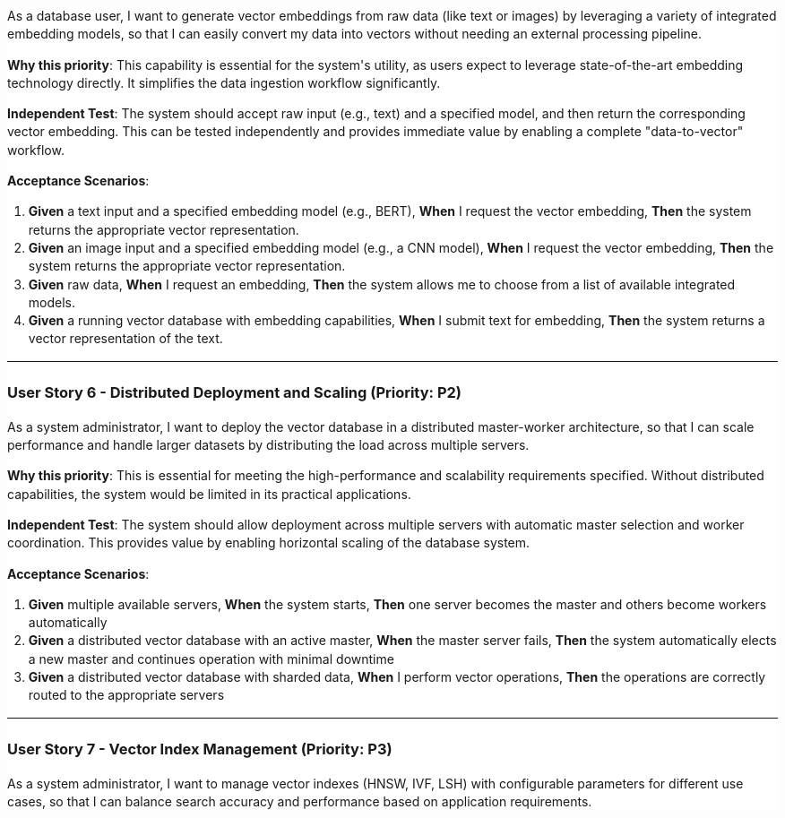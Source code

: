 As a database user, I want to generate vector embeddings from raw data (like text or images) by leveraging a variety of integrated embedding models, so that I can easily convert my data into vectors without needing an external processing pipeline.

**Why this priority**: This capability is essential for the system's utility, as users expect to leverage state-of-the-art embedding technology directly. It simplifies the data ingestion workflow significantly.

**Independent Test**: The system should accept raw input (e.g., text) and a specified model, and then return the corresponding vector embedding. This can be tested independently and provides immediate value by enabling a complete "data-to-vector" workflow.

**Acceptance Scenarios**:

1. **Given** a text input and a specified embedding model (e.g., BERT), **When** I request the vector embedding, **Then** the system returns the appropriate vector representation.
2. **Given** an image input and a specified embedding model (e.g., a CNN model), **When** I request the vector embedding, **Then** the system returns the appropriate vector representation.
3. **Given** raw data, **When** I request an embedding, **Then** the system allows me to choose from a list of available integrated models.
4. **Given** a running vector database with embedding capabilities, **When** I submit text for embedding, **Then** the system returns a vector representation of the text.

---

### User Story 6 - Distributed Deployment and Scaling (Priority: P2)

As a system administrator, I want to deploy the vector database in a distributed master-worker architecture, so that I can scale performance and handle larger datasets by distributing the load across multiple servers.

**Why this priority**: This is essential for meeting the high-performance and scalability requirements specified. Without distributed capabilities, the system would be limited in its practical applications.

**Independent Test**: The system should allow deployment across multiple servers with automatic master selection and worker coordination. This provides value by enabling horizontal scaling of the database system.

**Acceptance Scenarios**:

1. **Given** multiple available servers, **When** the system starts, **Then** one server becomes the master and others become workers automatically
2. **Given** a distributed vector database with an active master, **When** the master server fails, **Then** the system automatically elects a new master and continues operation with minimal downtime
3. **Given** a distributed vector database with sharded data, **When** I perform vector operations, **Then** the operations are correctly routed to the appropriate servers

---

### User Story 7 - Vector Index Management (Priority: P3)

As a system administrator, I want to manage vector indexes (HNSW, IVF, LSH) with configurable parameters for different use cases, so that I can balance search accuracy and performance based on application requirements.

